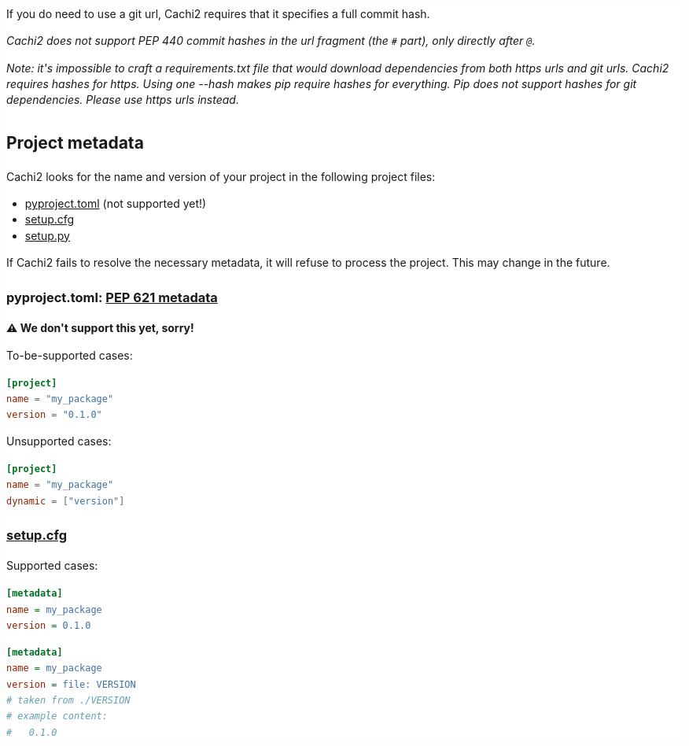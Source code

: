 If you do need to use a git url, Cachi2 requires that it specifies a full commit hash.

*Cachi2 does not support PEP 440 commit hashes in the url fragment (the `#` part), only directly after `@`.*

*Note: it's impossible to craft a requirements.txt file that would download dependencies from both https urls and
git urls. Cachi2 requires hashes for https. Using one --hash makes pip require hashes for everything. Pip does not
support hashes for git dependencies. Please use https urls instead.*

## Project metadata

Cachi2 looks for the name and version of your project in the following project files:

* [pyproject.toml](#pyprojecttoml-pep-621-metadata) (not supported yet!)
* [setup.cfg](#setupcfg)
* [setup.py](#setuppy)

If Cachi2 fails to resolve the necessary metadata, it will refuse to process the project. This may change in the future.

### pyproject.toml: [PEP 621 metadata](https://packaging.python.org/en/latest/specifications/declaring-project-metadata/)

**⚠ We don't support this yet, sorry!**

To-be-supported cases:

```toml
[project]
name = "my_package"
version = "0.1.0"
```

Unsupported cases:

```toml
[project]
name = "my_package"
dynamic = ["version"]
```

### [setup.cfg](https://setuptools.pypa.io/en/stable/userguide/declarative_config.html)

Supported cases:

```ini
[metadata]
name = my_package
version = 0.1.0
```

```ini
[metadata]
name = my_package
version = file: VERSION
# taken from ./VERSION
# example content:
#   0.1.0
```


[readme-pip]: ../README.md#pip
[usage-prefetch]: usage.md#pre-fetch-dependencies
[usage-genenv]: usage.md#generate-environment-variables
[usage-inject]: usage.md#inject-project-files